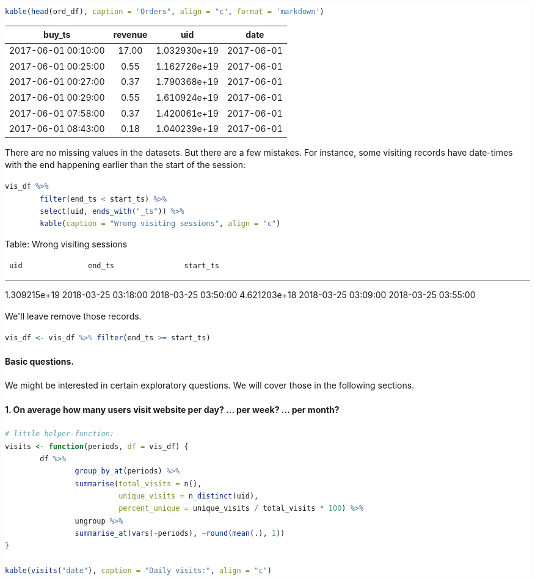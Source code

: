 ```r
kable(head(ord_df), caption = "Orders", align = "c", format = 'markdown')
```



|       buy_ts        | revenue |     uid      |    date    |
|:-------------------:|:-------:|:------------:|:----------:|
| 2017-06-01 00:10:00 |  17.00  | 1.032930e+19 | 2017-06-01 |
| 2017-06-01 00:25:00 |  0.55   | 1.162726e+19 | 2017-06-01 |
| 2017-06-01 00:27:00 |  0.37   | 1.790368e+19 | 2017-06-01 |
| 2017-06-01 00:29:00 |  0.55   | 1.610924e+19 | 2017-06-01 |
| 2017-06-01 07:58:00 |  0.37   | 1.420061e+19 | 2017-06-01 |
| 2017-06-01 08:43:00 |  0.18   | 1.040239e+19 | 2017-06-01 |

There are no missing values in the datasets. But there are a few mistakes. For instance, some visiting records have date-times with the end happening earlier than the start of the session:


```r
vis_df %>%
        filter(end_ts < start_ts) %>%
        select(uid, ends_with("_ts")) %>%
        kable(caption = "Wrong visiting sessions", align = "c")
```



Table: Wrong visiting sessions

     uid               end_ts                start_ts       
--------------  ---------------------  ---------------------
 1.309215e+19    2018-03-25 03:18:00    2018-03-25 03:50:00 
 4.621203e+18    2018-03-25 03:09:00    2018-03-25 03:55:00 

We'll leave remove those records.


```r
vis_df <- vis_df %>% filter(end_ts >= start_ts)
```

#### Basic questions.

We might be interested in certain exploratory questions.
We will cover those in the following sections.

#### 1. On average how many users visit website per day? ... per week? ... per month?


```r
# little helper-function:
visits <- function(periods, df = vis_df) {
        df %>%
                group_by_at(periods) %>%
                summarise(total_visits = n(),
                          unique_visits = n_distinct(uid),
                          percent_unique = unique_visits / total_visits * 100) %>%
                ungroup %>%
                summarise_at(vars(-periods), ~round(mean(.), 1))
}

kable(visits("date"), caption = "Daily visits:", align = "c")
```
